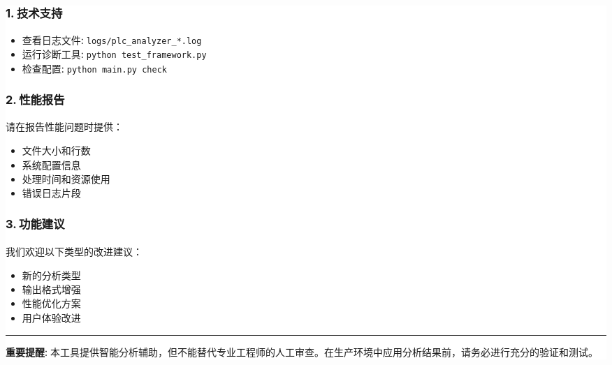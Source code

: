 ### 1. 技术支持
- 查看日志文件: `logs/plc_analyzer_*.log`
- 运行诊断工具: `python test_framework.py`
- 检查配置: `python main.py check`

### 2. 性能报告
请在报告性能问题时提供：
- 文件大小和行数
- 系统配置信息
- 处理时间和资源使用
- 错误日志片段

### 3. 功能建议
我们欢迎以下类型的改进建议：
- 新的分析类型
- 输出格式增强
- 性能优化方案
- 用户体验改进

---

**重要提醒**: 本工具提供智能分析辅助，但不能替代专业工程师的人工审查。在生产环境中应用分析结果前，请务必进行充分的验证和测试。 